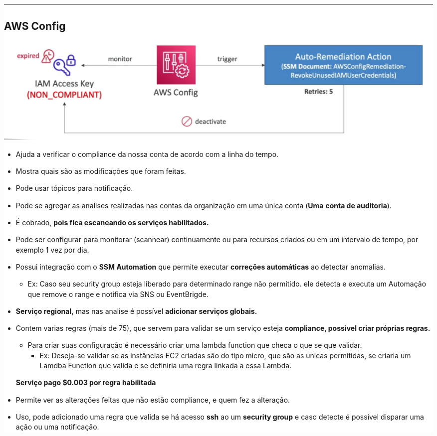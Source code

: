 
---

## AWS Config

![config](./assets/image-20210906213344276.png)

- Ajuda a verificar o compliance da nossa conta de acordo com a linha do tempo.

- Mostra quais são as modificações que foram feitas.

- Pode usar tópicos para notificação.

- Pode se agregar as analises realizadas nas contas da organização em uma única conta (**Uma**
  **conta de auditoria**).

- É cobrado, **pois fica escaneando os serviços habilitados.**

- Pode ser configurar para monitorar (scannear) continuamente ou para recursos criados ou em um intervalo de tempo, por exemplo 1 vez por dia.

- Possui integração com o **SSM Automation** que permite executar **correções automáticas** ao detectar anomalias.

  - Ex: Caso seu security group esteja liberado para determinado range não permitido. ele detecta e executa um Automação que remove o range e notifica via SNS ou EventBrigde.

- **Serviço regional,** mas nas analise é possível **adicionar serviços globais.**

- Contem varias regras (mais de 75), que servem para validar se um serviço esteja **compliance, possivel criar próprias regras.**

  - Para criar suas configuração é necessário criar uma lambda function que checa o que se que validar.
    - Ex: Deseja-se validar se as instâncias EC2 criadas são do tipo micro, que são as unicas permitidas, se criaria um Lamdba Function que valida e se definiria uma regra linkada a essa Lambda.


  **Serviço pago $0.003 por regra habilitada**

- Permite ver as alterações feitas que não estão compliance, e quem fez a alteração.

- Uso, pode adicionado uma regra que valida se há acesso **ssh** ao um **security group** e caso detecte é possível disparar uma ação ou uma notificação.
